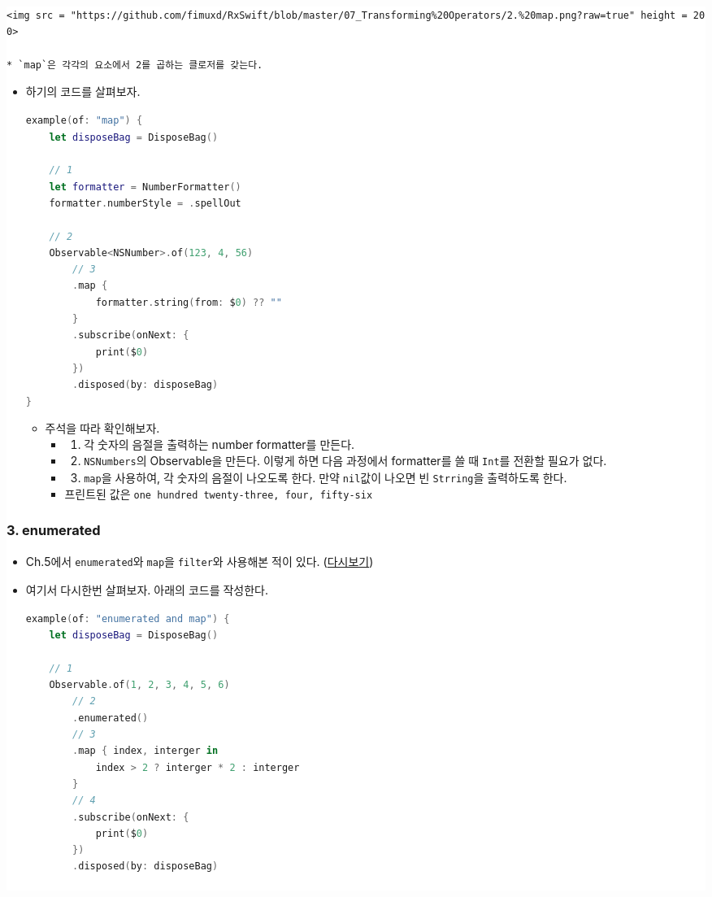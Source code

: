	<img src = "https://github.com/fimuxd/RxSwift/blob/master/07_Transforming%20Operators/2.%20map.png?raw=true" height = 200>

	* `map`은 각각의 요소에서 2를 곱하는 클로저를 갖는다.

* 하기의 코드를 살펴보자.

	```swift
	example(of: "map") {
	    let disposeBag = DisposeBag()
	    
	    // 1
	    let formatter = NumberFormatter()
	    formatter.numberStyle = .spellOut
	    
	    // 2
	    Observable<NSNumber>.of(123, 4, 56)
	        // 3
	        .map {
	            formatter.string(from: $0) ?? ""
	        }
	        .subscribe(onNext: {
	            print($0)
	        })
	        .disposed(by: disposeBag)
	}
	```
	
	* 주석을 따라 확인해보자.
		* 1) 각 숫자의 음절을 출력하는 number formatter를 만든다.
		* 2) `NSNumbers`의 Observable을 만든다. 이렇게 하면 다음 과정에서 formatter를 쓸 때 `Int`를 전환할 필요가 없다.
		* 3) `map`을 사용하여, 각 숫자의 음절이 나오도록 한다. 만약 `nil`값이 나오면 빈 `Strring`을 출력하도록 한다. 
		* 프린트된 값은 `one hundred twenty-three, four, fifty-six`

### 3. enumerated

* Ch.5에서 `enumerated`와 `map`을 `filter`와 사용해본 적이 있다. ([다시보기](https://github.com/fimuxd/RxSwift/blob/master/05_Filtering%20Operators/Ch5.%20FilteringOperators.md#3-enumerated))
* 여기서 다시한번 살펴보자. 아래의 코드를 작성한다.

	```swift
	example(of: "enumerated and map") {
	    let disposeBag = DisposeBag()
	    
	    // 1
	    Observable.of(1, 2, 3, 4, 5, 6)
	        // 2
	        .enumerated()
	        // 3
	        .map { index, interger in
	            index > 2 ? interger * 2 : interger
	        }
	        // 4
	        .subscribe(onNext: {
	            print($0)
	        })
	        .disposed(by: disposeBag)
	        